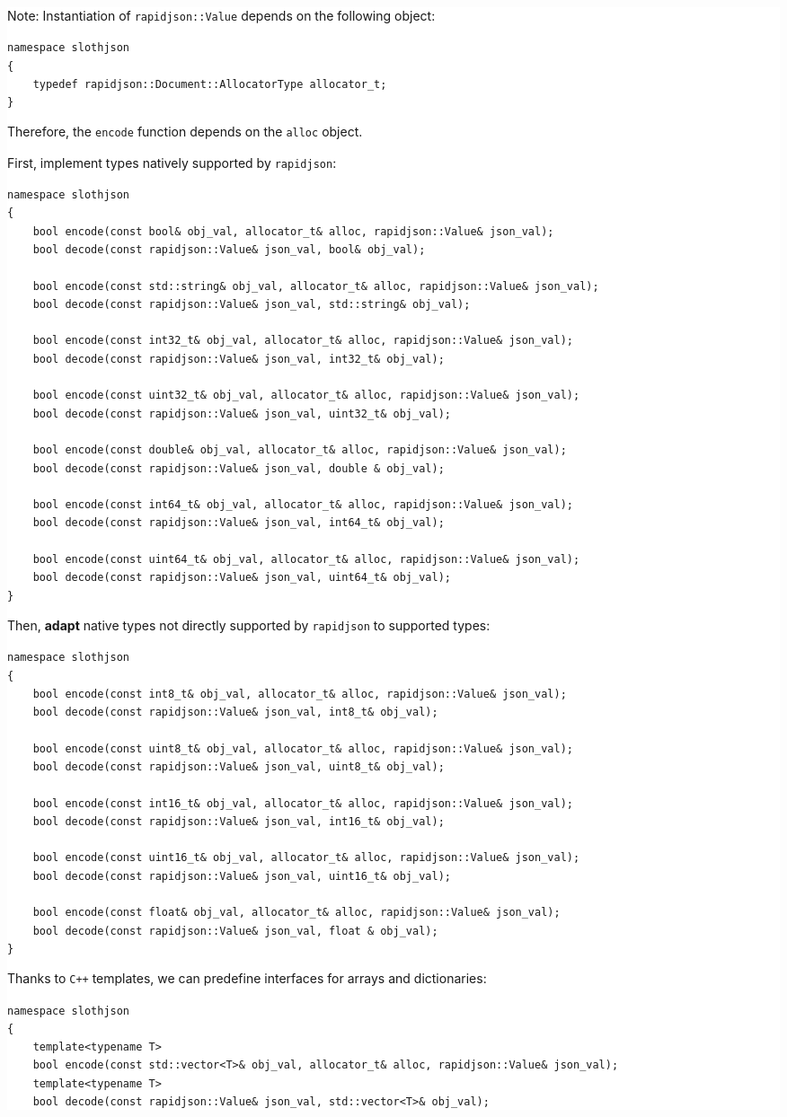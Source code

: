 Note: Instantiation of `rapidjson::Value` depends on the following object:

	namespace slothjson
	{
	    typedef rapidjson::Document::AllocatorType allocator_t;
	}
Therefore, the `encode` function depends on the `alloc` object.

First, implement types natively supported by `rapidjson`:

	namespace slothjson
	{
	    bool encode(const bool& obj_val, allocator_t& alloc, rapidjson::Value& json_val);
	    bool decode(const rapidjson::Value& json_val, bool& obj_val);
	
	    bool encode(const std::string& obj_val, allocator_t& alloc, rapidjson::Value& json_val);
	    bool decode(const rapidjson::Value& json_val, std::string& obj_val);
	
	    bool encode(const int32_t& obj_val, allocator_t& alloc, rapidjson::Value& json_val);
	    bool decode(const rapidjson::Value& json_val, int32_t& obj_val);
	
	    bool encode(const uint32_t& obj_val, allocator_t& alloc, rapidjson::Value& json_val);
	    bool decode(const rapidjson::Value& json_val, uint32_t& obj_val);
	
	    bool encode(const double& obj_val, allocator_t& alloc, rapidjson::Value& json_val);
	    bool decode(const rapidjson::Value& json_val, double & obj_val);
	
	    bool encode(const int64_t& obj_val, allocator_t& alloc, rapidjson::Value& json_val);
	    bool decode(const rapidjson::Value& json_val, int64_t& obj_val);
	
	    bool encode(const uint64_t& obj_val, allocator_t& alloc, rapidjson::Value& json_val);
	    bool decode(const rapidjson::Value& json_val, uint64_t& obj_val);
	}

Then, **adapt** native types not directly supported by `rapidjson` to supported types:

    namespace slothjson
	{
	    bool encode(const int8_t& obj_val, allocator_t& alloc, rapidjson::Value& json_val);
	    bool decode(const rapidjson::Value& json_val, int8_t& obj_val);
	
	    bool encode(const uint8_t& obj_val, allocator_t& alloc, rapidjson::Value& json_val);
	    bool decode(const rapidjson::Value& json_val, uint8_t& obj_val);
	
	    bool encode(const int16_t& obj_val, allocator_t& alloc, rapidjson::Value& json_val);
	    bool decode(const rapidjson::Value& json_val, int16_t& obj_val);
	
	    bool encode(const uint16_t& obj_val, allocator_t& alloc, rapidjson::Value& json_val);
	    bool decode(const rapidjson::Value& json_val, uint16_t& obj_val);
	
	    bool encode(const float& obj_val, allocator_t& alloc, rapidjson::Value& json_val);
	    bool decode(const rapidjson::Value& json_val, float & obj_val);
	}

Thanks to `C++` templates, we can predefine interfaces for arrays and dictionaries:

	namespace slothjson
	{
	    template<typename T>
	    bool encode(const std::vector<T>& obj_val, allocator_t& alloc, rapidjson::Value& json_val);
	    template<typename T>
	    bool decode(const rapidjson::Value& json_val, std::vector<T>& obj_val);
	